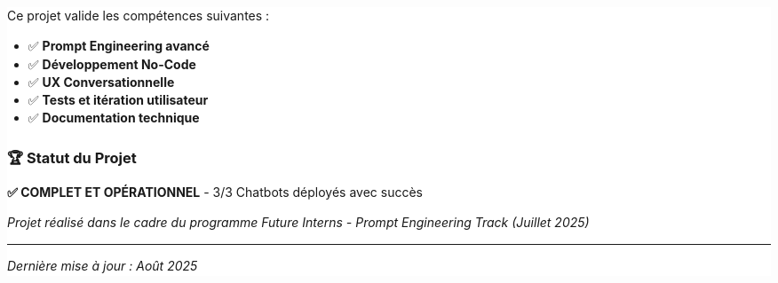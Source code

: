 Ce projet valide les compétences suivantes :
- ✅ **Prompt Engineering avancé**
- ✅ **Développement No-Code** 
- ✅ **UX Conversationnelle**
- ✅ **Tests et itération utilisateur**
- ✅ **Documentation technique**

### 🏆 Statut du Projet
**✅ COMPLET ET OPÉRATIONNEL** - 3/3 Chatbots déployés avec succès

*Projet réalisé dans le cadre du programme Future Interns - Prompt Engineering Track (Juillet 2025)*

---

*Dernière mise à jour : Août 2025*
